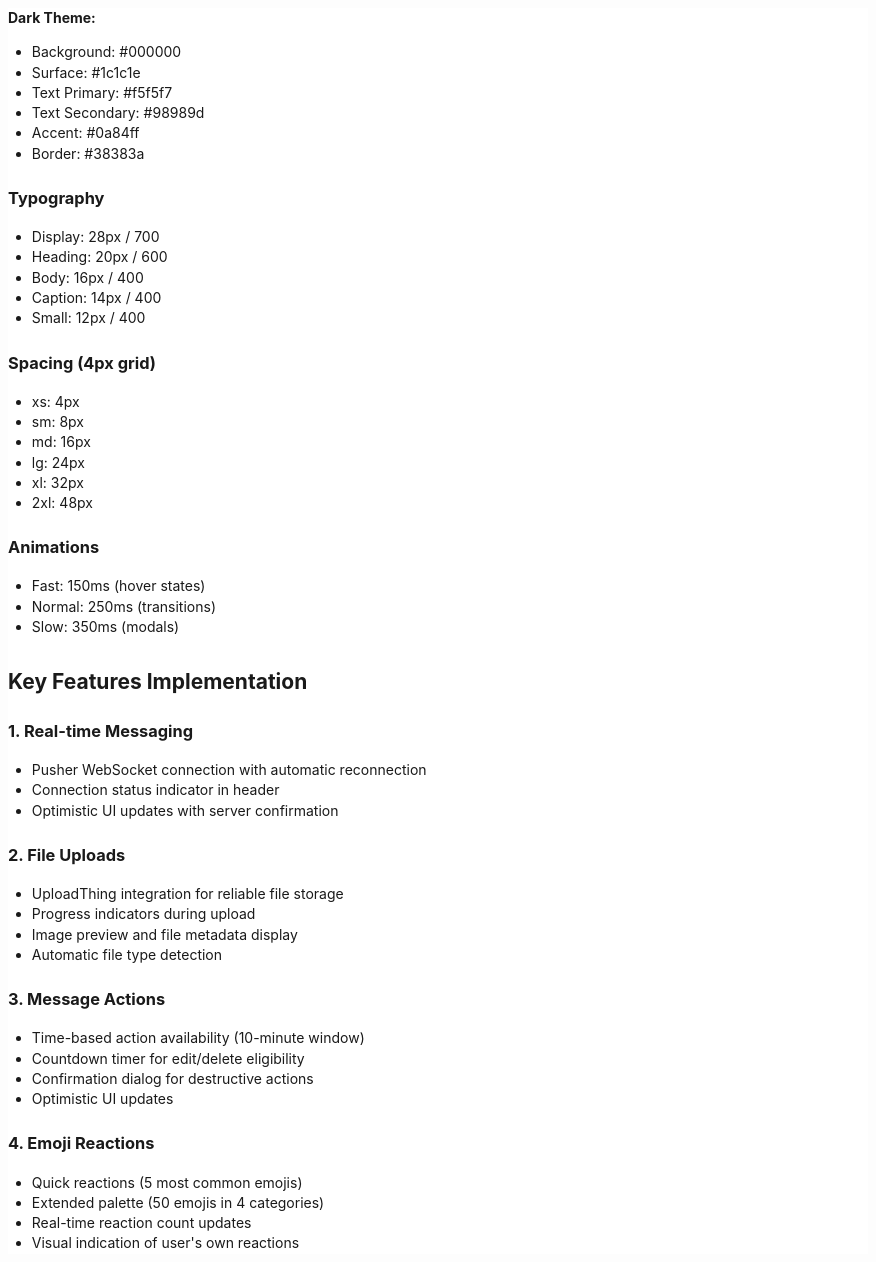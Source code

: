**Dark Theme:**
- Background: #000000
- Surface: #1c1c1e
- Text Primary: #f5f5f7
- Text Secondary: #98989d
- Accent: #0a84ff
- Border: #38383a

### Typography
- Display: 28px / 700
- Heading: 20px / 600
- Body: 16px / 400
- Caption: 14px / 400
- Small: 12px / 400

### Spacing (4px grid)
- xs: 4px
- sm: 8px
- md: 16px
- lg: 24px
- xl: 32px
- 2xl: 48px

### Animations
- Fast: 150ms (hover states)
- Normal: 250ms (transitions)
- Slow: 350ms (modals)

## Key Features Implementation

### 1. Real-time Messaging
- Pusher WebSocket connection with automatic reconnection
- Connection status indicator in header
- Optimistic UI updates with server confirmation

### 2. File Uploads
- UploadThing integration for reliable file storage
- Progress indicators during upload
- Image preview and file metadata display
- Automatic file type detection

### 3. Message Actions
- Time-based action availability (10-minute window)
- Countdown timer for edit/delete eligibility
- Confirmation dialog for destructive actions
- Optimistic UI updates

### 4. Emoji Reactions
- Quick reactions (5 most common emojis)
- Extended palette (50 emojis in 4 categories)
- Real-time reaction count updates
- Visual indication of user's own reactions
